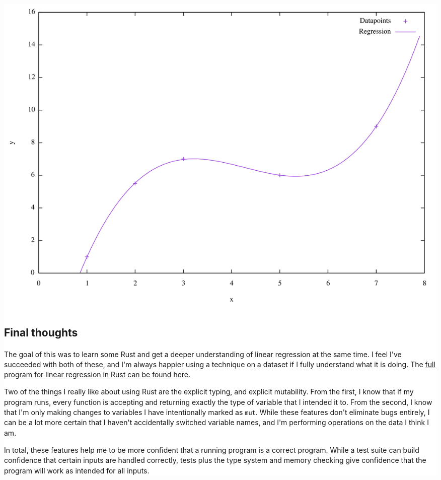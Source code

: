 <img src="/assets/order3_a.png" alt="3rd order linear regression">
</figure>

## Final thoughts

The goal of this was to learn some Rust and get a deeper understanding of linear regression at the same time. I feel I've succeeded with both of these, and I'm always happier using a technique on a dataset if I fully understand what it is doing. The [full program for linear regression in Rust can be found here][lines].

Two of the things I really like about using Rust are the explicit typing, and explicit mutability. From the first, I know that if my program runs, every function is accepting and returning exactly the type of variable that I intended it to. From the second, I know that I'm only making changes to variables I have intentionally marked as `mut`. While these features don't eliminate bugs entirely, I can be a lot more certain that I haven't accidentally switched variable names, and I'm performing operations on the data I think I am.

In total, these features help me to be more confident that a running program is a correct program. While a test suite can build confidence that certain inputs are handled correctly, tests plus the type system and memory checking give confidence that the program will work as intended for all inputs.



[nummethods]:   https://en.wikipedia.org/wiki/Linear_least_squares_(mathematics)
[svd]:          http://www.ime.unicamp.br/~marianar/MI602/material%20extra/svd-regression-analysis.pdf
[lines]:  https://github.com/cowlet/lines
[la]:     https://github.com/xasmx/rust-la
[svd-code]: https://github.com/xasmx/rust-la/blob/master/src/decomp/svd.rs
[csv]:      https://github.com/BurntSushi/rust-csv
[gnuplot]:    https://github.com/SiegeLord/RustGnuplot